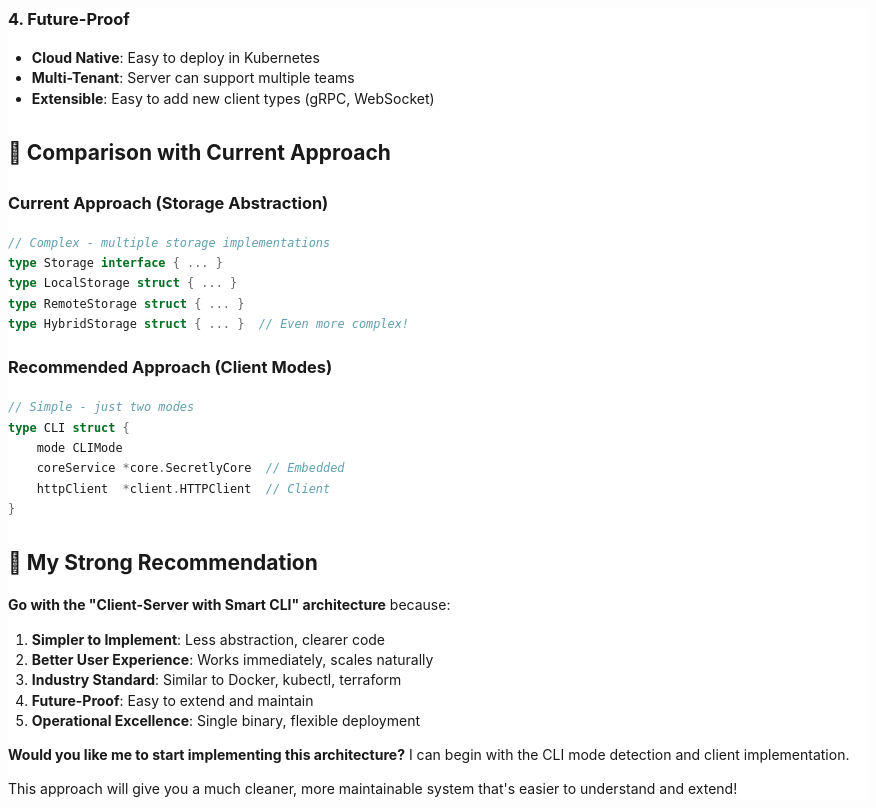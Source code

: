 ### **4. Future-Proof**
- **Cloud Native**: Easy to deploy in Kubernetes
- **Multi-Tenant**: Server can support multiple teams
- **Extensible**: Easy to add new client types (gRPC, WebSocket)

## 🤔 **Comparison with Current Approach**

### **Current Approach (Storage Abstraction)**
```go
// Complex - multiple storage implementations
type Storage interface { ... }
type LocalStorage struct { ... }
type RemoteStorage struct { ... }
type HybridStorage struct { ... }  // Even more complex!
```

### **Recommended Approach (Client Modes)**
```go
// Simple - just two modes
type CLI struct {
    mode CLIMode
    coreService *core.SecretlyCore  // Embedded
    httpClient  *client.HTTPClient  // Client
}
```

## 🎯 **My Strong Recommendation**

**Go with the "Client-Server with Smart CLI" architecture** because:

1. **Simpler to Implement**: Less abstraction, clearer code
2. **Better User Experience**: Works immediately, scales naturally
3. **Industry Standard**: Similar to Docker, kubectl, terraform
4. **Future-Proof**: Easy to extend and maintain
5. **Operational Excellence**: Single binary, flexible deployment

**Would you like me to start implementing this architecture?** I can begin with the CLI mode detection and client implementation.

This approach will give you a much cleaner, more maintainable system that's easier to understand and extend!